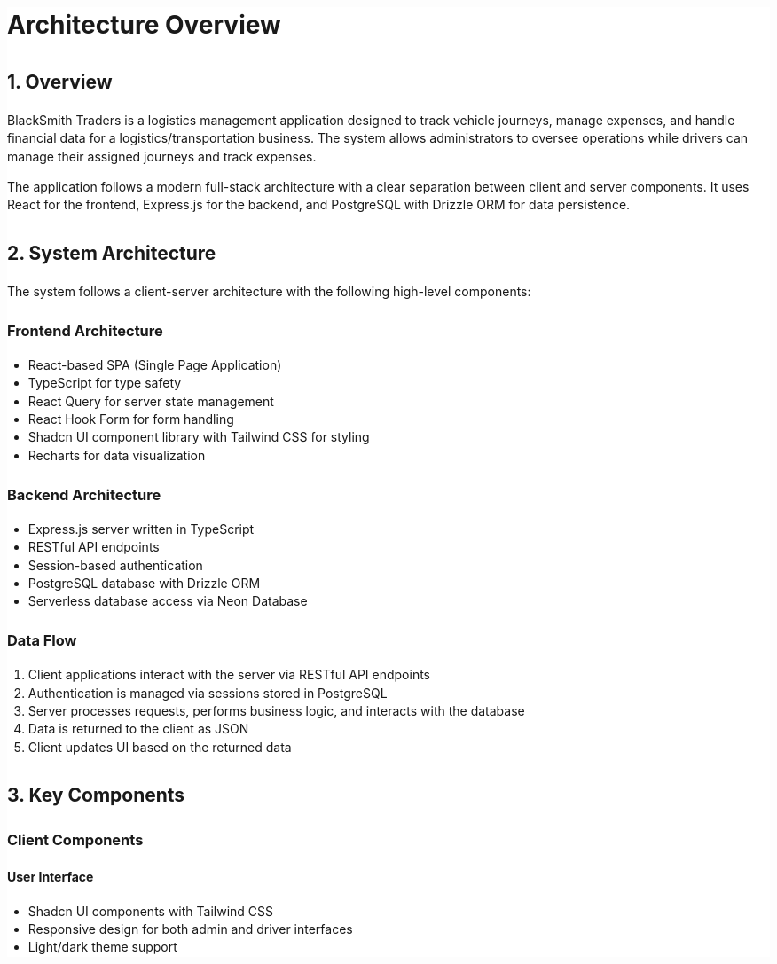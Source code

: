 # Architecture Overview

## 1. Overview

BlackSmith Traders is a logistics management application designed to track vehicle journeys, manage expenses, and handle financial data for a logistics/transportation business. The system allows administrators to oversee operations while drivers can manage their assigned journeys and track expenses.

The application follows a modern full-stack architecture with a clear separation between client and server components. It uses React for the frontend, Express.js for the backend, and PostgreSQL with Drizzle ORM for data persistence.

## 2. System Architecture

The system follows a client-server architecture with the following high-level components:

### Frontend Architecture
- React-based SPA (Single Page Application)
- TypeScript for type safety
- React Query for server state management
- React Hook Form for form handling
- Shadcn UI component library with Tailwind CSS for styling
- Recharts for data visualization

### Backend Architecture
- Express.js server written in TypeScript
- RESTful API endpoints
- Session-based authentication
- PostgreSQL database with Drizzle ORM
- Serverless database access via Neon Database

### Data Flow
1. Client applications interact with the server via RESTful API endpoints
2. Authentication is managed via sessions stored in PostgreSQL
3. Server processes requests, performs business logic, and interacts with the database
4. Data is returned to the client as JSON
5. Client updates UI based on the returned data

## 3. Key Components

### Client Components

#### User Interface
- Shadcn UI components with Tailwind CSS
- Responsive design for both admin and driver interfaces
- Light/dark theme support
